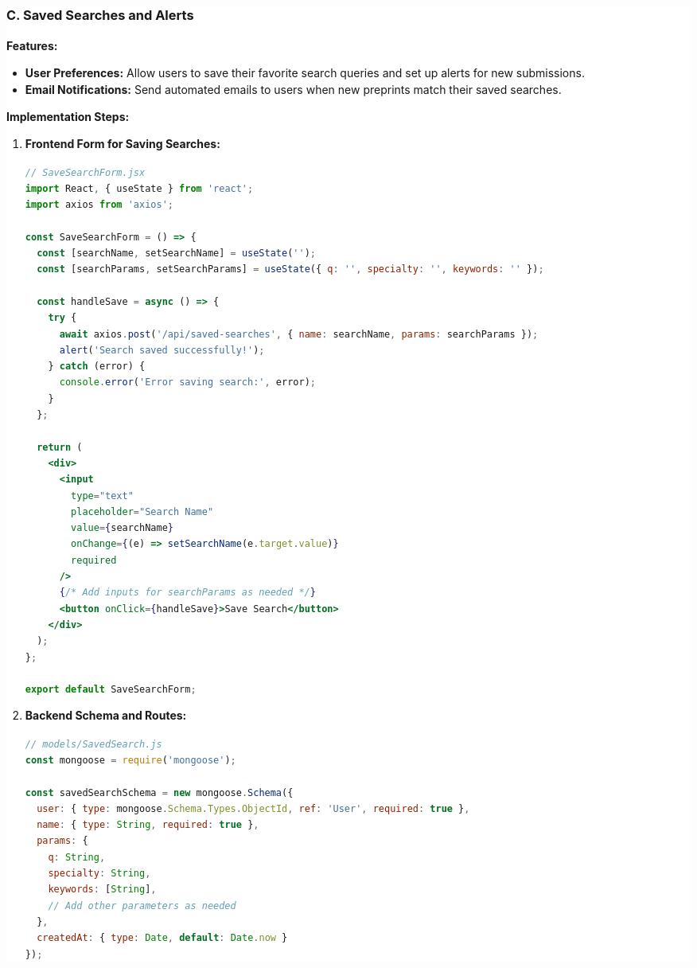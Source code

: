 ### **C. Saved Searches and Alerts**

**Features:**
- **User Preferences:** Allow users to save their favorite search queries and set up alerts for new submissions.
- **Email Notifications:** Send automated emails to users when new preprints match their saved searches.

**Implementation Steps:**

1. **Frontend Form for Saving Searches:**

   ```jsx
   // SaveSearchForm.jsx
   import React, { useState } from 'react';
   import axios from 'axios';

   const SaveSearchForm = () => {
     const [searchName, setSearchName] = useState('');
     const [searchParams, setSearchParams] = useState({ q: '', specialty: '', keywords: '' });

     const handleSave = async () => {
       try {
         await axios.post('/api/saved-searches', { name: searchName, params: searchParams });
         alert('Search saved successfully!');
       } catch (error) {
         console.error('Error saving search:', error);
       }
     };

     return (
       <div>
         <input 
           type="text" 
           placeholder="Search Name" 
           value={searchName} 
           onChange={(e) => setSearchName(e.target.value)} 
           required 
         />
         {/* Add inputs for searchParams as needed */}
         <button onClick={handleSave}>Save Search</button>
       </div>
     );
   };

   export default SaveSearchForm;
   ```

2. **Backend Schema and Routes:**

   ```javascript
   // models/SavedSearch.js
   const mongoose = require('mongoose');

   const savedSearchSchema = new mongoose.Schema({
     user: { type: mongoose.Schema.Types.ObjectId, ref: 'User', required: true },
     name: { type: String, required: true },
     params: {
       q: String,
       specialty: String,
       keywords: [String],
       // Add other parameters as needed
     },
     createdAt: { type: Date, default: Date.now }
   });

   ```